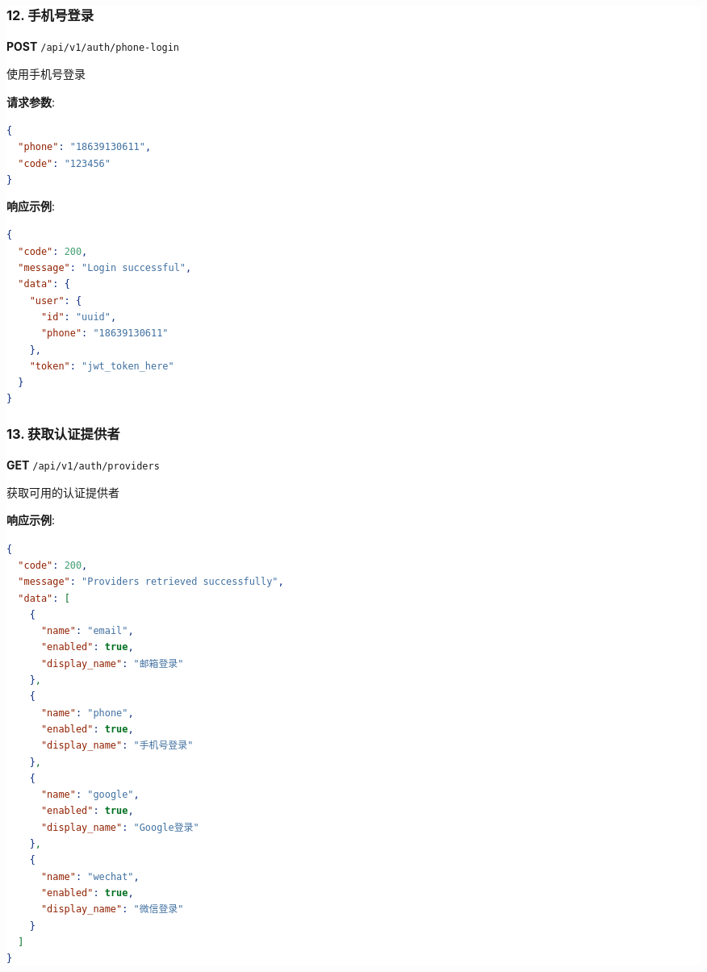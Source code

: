 ### 12. 手机号登录

**POST** `/api/v1/auth/phone-login`

使用手机号登录

**请求参数**:
```json
{
  "phone": "18639130611",
  "code": "123456"
}
```

**响应示例**:
```json
{
  "code": 200,
  "message": "Login successful",
  "data": {
    "user": {
      "id": "uuid",
      "phone": "18639130611"
    },
    "token": "jwt_token_here"
  }
}
```

### 13. 获取认证提供者

**GET** `/api/v1/auth/providers`

获取可用的认证提供者

**响应示例**:
```json
{
  "code": 200,
  "message": "Providers retrieved successfully",
  "data": [
    {
      "name": "email",
      "enabled": true,
      "display_name": "邮箱登录"
    },
    {
      "name": "phone",
      "enabled": true,
      "display_name": "手机号登录"
    },
    {
      "name": "google",
      "enabled": true,
      "display_name": "Google登录"
    },
    {
      "name": "wechat",
      "enabled": true,
      "display_name": "微信登录"
    }
  ]
}
```
